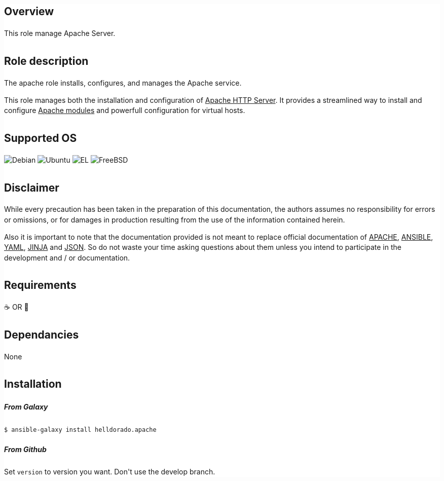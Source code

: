 ## Overview

This role manage Apache Server.

## Role description

The apache role installs, configures, and manages the Apache service.

This role manages both the installation and configuration of [Apache HTTP Server]. It provides a streamlined way to install and configure [Apache modules][] and powerfull configuration for virtual hosts.

## Supported OS

  ![Debian](https://img.shields.io/badge/Debian-Jessie|Wheezy|Squeeze-blue.svg)
  ![Ubuntu](https://img.shields.io/badge/Ubuntu-Precise|Trusty-blue.svg)
  ![EL](https://img.shields.io/badge/EL-6.x--7.x-blue.svg)
  ![FreeBSD](https://img.shields.io/badge/FreeBSD-10.x-blue.svg)

## Disclaimer

While every precaution has been taken in the preparation of this documentation, the authors assumes no responsibility for errors or omissions, or for damages in production resulting from the use of the information contained herein.

Also it is important to note that the documentation provided is not meant to replace official documentation of [APACHE][], [ANSIBLE][], [YAML][], [JINJA][] and [JSON][]. So do not waste your time asking questions about them unless you intend to participate in the development and / or documentation.

## Requirements

☕️ OR 🍻

## Dependancies

None

## Installation

##### From Galaxy

```
$ ansible-galaxy install helldorado.apache
```

##### From Github

Set `version` to version you want. Don't use the develop branch.


[Overview]: #overview
[Role description]: #role-description
[Supported OS]: #supported-os
[Disclaimer]: #disclaimer
[Requirements]: #requirements
[Dependancies]: #dependancies
[Installation]: #installation
[File management]: #file-management
[Handlers]: #handlers
[Tags]: #tags
[Templates]: #templates
[Parameters]: #parameters
[QuickStart]: #quickstart
[Usage]: #usage
[Main configuration]: #main-configuration
[Listeners configuration]: #listeners-configuration
[Include directories configuration]: #include-custom-configuration-directories-in-apache-main-configuration
[Apache modules]: #install-and-configure-apache-modules
[Vhosts configuration]: #vhosts-configuration
[Basic name-based virtual hosts]: #vhosts-configuration
[Vhosts with multiple port and ip binding]: #vhosts-with-multiple-port-and-ip-binding
[Set an priority]: #set-an-priority
[Manage DocumentRoot]: #manage-documentroot
[Protect Directory or Files with htpasswd]: #protect-directory-or-files-with-htpasswd
[Configure ServerAlias]: #configure-serveralias
[Manage Directories]: #manage-directories
[Configure Aliases]: #configure-aliases
[Set an FallbackResource]: #set-an-fallbackresource
[Set several ErrorDocuments]: #set-several-errordocuments
[Creates RewriteRules]: #creates-rewriterules
[Vhosts with SSL]: #vhosts-with-ssl
[Vhosts with custom templates]: #vhosts-with-custom-templates
[Configuring FastCGI servers via mod_fastcgi]: #configure-fastcgi-servers-to-handle-php-files-via-mod_fastcgi
[Configuring FastCGI servers via mod_proxy_fcgi servers]: #configure-fastcgi-servers-to-handle-php-files-via-mod_proxy_fcgi
[Security and Performance]: #security-and-performance
[Block bad User-Agent and IP or Hostname]: #security-and-performance
[Block access to SCM files]: #block-access-to-scm-files
[Block access to DOT files]: #block-access-to-dot-files
[Hostname lookups and DNS considerations]: #hostname-lookups-and-dns-considerations
[Options FollowSymLinks, SymLinksIfOwnerMatch and Index]: #options-followsymlinks-symlinksifownermatch-and-index
[Restrict AllowOverride]: #restrict-allowoverride
[Tuning Apache MPM configuration]: #tuning-apache-mpm-configuration
[Tips]: #tips
[Reference]: #reference
[Apache main configuration]: #apache-main-configuration
[Tasks]: #tasks
[apache_modules]: #apache_modules
[apache_fastcgi]: #apache_fastcgi
[apache_vhosts]: #apache_vhosts
[About this documentation]: #about-this-documentation
[Development]: #development
[Using test-kitchen]: #using-test--kitchen
[Rspec]: #rspec
[Credits]: #credits
[Licence]: #Licence
[References]: #references
[array]: https://docs.ansible.com/ansible/YAMLSyntax.html
[YAML]: http://www.yaml.org/spec/1.2/spec.html
[ANSIBLE]: https://docs.ansible.com/ansible/index.html
[JINJA]: http://jinja.pocoo.org/docs/dev/
[JSON]: http://json.org/
[`AddDefaultCharset`]: https://httpd.apache.org/docs/current/mod/core.html#adddefaultcharset
[`add_listen`]: #add_listen
[AddType]: https://httpd.apache.org/docs/current/mod/mod_mime.html#addtype
[`Alias`]: https://httpd.apache.org/docs/current/mod/mod_alias.html#alias
[`AliasMatch`]: https://httpd.apache.org/docs/current/mod/mod_alias.html#aliasmatch
[aliased servers]: https://httpd.apache.org/docs/current/urlmapping.html
[User-Agent]: http://www.useragentstring.com/pages/useragentstring.php
[Scanners]: http://sectools.org/tag/web-scanners/
[Cyveillance]: https://en.wikipedia.org/wiki/Cyveillance
[`AllowEncodedSlashes`]: https://httpd.apache.org/docs/current/mod/core.html#allowencodedslashes
[HostnameLookups]: https://httpd.apache.org/docs/current/mod/core.html#hostnamelookups
[`default_log_formats`]: #default_log_formats
[`apache_version`]: #apache-version
[`balancer`]: #balancer
[`balancer member`]: #balancer-member
[`fastcgi server`]: #fastcgi-server
[alias`]: #alias
[`auth_cas`]: #auth_cas
[`disk_cache`]: #disk_cache
[`event`]: #event
[`ext_filter`]: #ext_filter
[`geoip`]: #geoip
[`itk`]: #itk
[`ldap`]: #ldap
[`passenger`]: #passenger
[`peruser`]: #peruser
[`prefork`]: #prefork
[`proxy_html`]: #proxy_html
[`security`]: #security
[`shib`]: #shib
[`ssl`]: #mod_ssl
[`status`]: #mod_status
[`worker`]: #mod_worker
[`wsgi`]: #mod_wsgi
[`vhost`]: #vhost
[Apache HTTP Server]: https://httpd.apache.org
[Apache]: https://httpd.apache.org
[Apache modules]: https://httpd.apache.org/docs/current/mod/
[`worker`]: https://httpd.apache.org/docs/current/mpm.html
[certificate revocation list]: https://httpd.apache.org/docs/current/mod/mod_ssl.html#sslcarevocationfile
[certificate revocation list path]: https://httpd.apache.org/docs/current/mod/mod_ssl.html#sslcarevocationpath
[common gateway interface]: https://httpd.apache.org/docs/current/howto/cgi.html
[`confd_dir`]: #confd_dir
[`content`]: #content
[custom error documents]: https://httpd.apache.org/docs/current/custom-error.html
[`custom_fragment`]: #custom_fragment
[`default_modules`]: #default_modules
[`default_ssl_crl`]: #default_ssl_crl
[`default_ssl_crl_path`]: #default_ssl_crl_path
[`default_ssl_vhost`]: #default_ssl_vhost
[`dev_packages`]: #dev_packages
[`directory`]: #directory
[`files`]: #files
[`location`]: #location
[`directories`]: #parameter-directories-for-apachevhost
[`DirectoryIndex`]: https://httpd.apache.org/docs/current/mod/mod_dir.html#directoryindex
[`docroot`]: #docroot
[`docroot_owner`]: #docroot_owner
[`docroot_group`]: #docroot_group
[`DocumentRoot`]: https://httpd.apache.org/docs/current/mod/core.html#documentroot
[`EnableSendfile`]: https://httpd.apache.org/docs/current/mod/core.html#enablesendfile
[enforcing mode]: http://selinuxproject.org/page/Guide/Mode
[`error_log_file`]: #error_log_file
[`error_log_syslog`]: #error_log_syslog
[`error_log_pipe`]: #error_log_pipe
[`ExpiresByType`]: https://httpd.apache.org/docs/current/mod/mod_expires.html#expiresbytype
[`ExtendedStatus`]: https://httpd.apache.org/docs/current/mod/core.html#extendedstatus
[FastCGI]: https://htmlpreview.github.io/?https://github.com/FastCGI-Backups/mod_fastcgi/blob/master/docs/mod_fastcgi.html
[FPM]: https://secure.php.net/manual/en/install.fpm.configuration.php
[FallbackResource]: https://httpd.apache.org/docs/current/mod/mod_dir.html#fallbackresource
[`fallbackresource`]: #fallbackresource
[filter rules]: https://httpd.apache.org/docs/current/filter.html
[`filters`]: #filters
[`ForceType`]: https://httpd.apache.org/docs/current/mod/core.html#forcetype
[GeoIPScanProxyHeaders]: http://dev.maxmind.com/geoip/legacy/mod_geoip2/#Proxy-Related_Directives
[`IncludeOptional`]: https://httpd.apache.org/docs/current/mod/core.html#includeoptional
[`Include`]: https://httpd.apache.org/docs/current/mod/core.html#include
[interval syntax]: https://httpd.apache.org/docs/current/mod/mod_expires.html#AltSyn
[`ip`]: #ip
[`ip_based`]: #ip_based
[IP-based virtual hosts]: https://httpd.apache.org/docs/current/vhosts/ip-based.html
[`KeepAlive`]: https://httpd.apache.org/docs/current/mod/core.html#keepalive
[`KeepAliveTimeout`]: https://httpd.apache.org/docs/current/mod/core.html#keepalivetimeout
[`keepalive` parameter]: #keepalive
[`keepalive_timeout`]: #keepalive_timeout
[`limitreqfieldsize`]: https://httpd.apache.org/docs/current/mod/core.html#limitrequestfieldsize
[`lib`]: #lib
[`lib_path`]: #lib_path
[`Listen`]: https://httpd.apache.org/docs/current/bind.html
[`bind`]: https://httpd.apache.org/docs/current/bind.html
[`ListenBackLog`]: https://httpd.apache.org/docs/current/mod/mpm_common.html#listenbacklog
[`LoadFile`]: https://httpd.apache.org/docs/current/mod/mod_so.html#loadfile
[`LogFormat`]: https://httpd.apache.org/docs/current/mod/mod_log_config.html#logformat
[`logroot`]: #logroot
[Log security]: https://httpd.apache.org/docs/current/logs.html#security
[`MaxConnectionsPerChild`]: https://httpd.apache.org/docs/current/mod/mpm_common.html#maxconnectionsperchild
[`max_keepalive_requests`]: #max_keepalive_requests
[`MaxRequestWorkers`]: https://httpd.apache.org/docs/current/mod/mpm_common.html#maxrequestworkers
[`MaxSpareThreads`]: https://httpd.apache.org/docs/current/mod/mpm_common.html#maxsparethreads
[MIME `content-type`]: https://www.iana.org/assignments/media-types/media-types.xhtml
[`MinSpareThreads`]: https://httpd.apache.org/docs/current/mod/mpm_common.html#minsparethreads
[`mod_alias`]: https://httpd.apache.org/docs/current/mod/mod_alias.html
[`mod_auth_cas`]: https://github.com/Jasig/mod_auth_cas
[`mod_authz`]: https://httpd.apache.org/docs/current/en/mod/mod_authz_core.html
[`mod_auth_kerb`]: http://modauthkerb.sourceforge.net/configure.html
[`mod_authnz_external`]: https://github.com/phokz/mod-auth-external
[`mod_disk_cache`]: https://httpd.apache.org/docs/2.2/mod/mod_disk_cache.html
[`mod_cache_disk`]: https://httpd.apache.org/docs/current/mod/mod_cache_disk.html
[`mod_expires`]: https://httpd.apache.org/docs/current/mod/mod_expires.html
[`mod_deflate`]: https://httpd.apache.org/docs/current/mod/mod_deflate.html
[`mod_ext_filter`]: https://httpd.apache.org/docs/current/mod/mod_ext_filter.html
[`mod_fcgid`]: https://httpd.apache.org/mod_fcgid/mod/mod_fcgid.html
[`mod_fastcgi`]: https://docs.oracle.com/cd/B31017_01/web.1013/q20204/mod_fastcgi.html
[`mod_geoip`]: http://dev.maxmind.com/geoip/legacy/mod_geoip2/
[`mod_info`]: https://httpd.apache.org/docs/current/mod/mod_info.html
[`mod_itk`]: http://mpm-itk.sesse.net/
[`mod_ldap`]: https://httpd.apache.org/docs/2.2/mod/mod_ldap.html
[`mod_mime`]: https://httpd.apache.org/docs/current/mod/mod_mime.html
[`mod_mime_magic`]: https://httpd.apache.org/docs/current/mod/mod_mime_magic.html
[`mod_mpm_event`]: https://httpd.apache.org/docs/current/mod/event.html
[`mod_negotiation`]: https://httpd.apache.org/docs/current/mod/mod_negotiation.html
[`mod_pagespeed`]: https://developers.google.com/speed/pagespeed/module/?hl=en
[`mod_passenger`]: https://www.phusionpassenger.com/library/config/apache/reference/
[`mod_php`]: http://php.net/manual/en/book.apache.php
[`mod_proxy`]: https://httpd.apache.org/docs/current/mod/mod_proxy.html
[`mod_proxy_fcgi`]: https://httpd.apache.org/docs/2.4/en/mod/mod_proxy_fcgi.html
[`mod_proxy_balancer`]: https://httpd.apache.org/docs/current/mod/mod_proxy_balancer.html
[`mod_remoteip`]: https://httpd.apache.org/docs/current/en/mod/mod_remoteip.html
[`mod_reqtimeout`]: https://httpd.apache.org/docs/current/mod/mod_reqtimeout.html
[`mod_rewrite`]: https://httpd.apache.org/docs/current/mod/mod_rewrite.html
[`mod_security`]: https://www.modsecurity.org/
[`mod_ssl`]: https://httpd.apache.org/docs/current/mod/mod_ssl.html
[`mod_status`]: https://httpd.apache.org/docs/current/mod/mod_status.html
[`mod_version`]: https://httpd.apache.org/docs/current/mod/mod_version.html
[`mod_wsgi`]: https://modwsgi.readthedocs.org/en/latest/
[`mpm_module`]: #mpm_module
[multi-processing module]: https://httpd.apache.org/docs/current/mpm.html
[name-based virtual hosts]: https://httpd.apache.org/docs/current/vhosts/name-based.html
[`no_proxy_uris`]: #no_proxy_uris
[`Options`]: https://httpd.apache.org/docs/current/mod/core.html#options
[`path`]: #path
[`Peruser`]: https://www.freebsd.org/cgi/url.cgi?ports/www/apache22-peruser-mpm/pkg-descr
[`port`]: #port
[`priority`]: #apachevhost
[`proxy_dest`]: #proxy_dest
[`proxy_fcgi`]: #proxy_fcgi
[`proxy_dest_match`]: #proxy_dest_match
[`proxy_pass`]: #proxy_pass
[`ProxyPass`]: https://httpd.apache.org/docs/current/mod/mod_proxy.html#proxypass
[`ProxySet`]: https://httpd.apache.org/docs/current/mod/mod_proxy.html#proxyset
[Python]: https://www.python.org/
[Rack]: http://rack.github.io/
[`rack_base_uris`]: #rack_base_uris
[RFC 2616]: https://www.ietf.org/rfc/rfc2616.txt
[`RequestReadTimeout`]: https://httpd.apache.org/docs/current/mod/mod_reqtimeout.html#requestreadtimeout
[`ErrorDocument`]: https://httpd.apache.org/docs/current/custom-error.html
[`ErrorLog`]: https://httpd.apache.org/docs/current/en/mod/core.html#errorlog
[`LogLevel`]: https://httpd.apache.org/docs/current/en/mod/core.html#loglevel
[`CustomLog`]: https://httpd.apache.org/docs/current/mod/mod_log_config.html#customlog
[`ScriptAlias`]: https://httpd.apache.org/docs/current/mod/mod_alias.html#scriptalias
[`ScriptAliasMatch`]: https://httpd.apache.org/docs/current/mod/mod_alias.html#scriptaliasmatch
[`scriptalias`]: #scriptalias
[SELinux]: http://selinuxproject.org/
[`ServerAdmin`]: https://httpd.apache.org/docs/current/mod/core.html#serveradmin
[`serveraliases`]: #serveraliases
[`ServerAlias`]: https://httpd.apache.org/docs/current/en/mod/core.html#serveralias
[`ServerLimit`]: https://httpd.apache.org/docs/current/mod/mpm_common.html#serverlimit
[`ServerName`]: https://httpd.apache.org/docs/current/mod/core.html#servername
[`ServerRoot`]: https://httpd.apache.org/docs/current/mod/core.html#serverroot
[`ServerTokens`]: https://httpd.apache.org/docs/current/mod/core.html#servertokens
[`ServerSignature`]: https://httpd.apache.org/docs/current/mod/core.html#serversignature
[`source`]: #source
[`SSLCARevocationCheck`]: https://httpd.apache.org/docs/current/mod/mod_ssl.html#sslcarevocationcheck
[SSL certificate key file]: https://httpd.apache.org/docs/current/mod/mod_ssl.html#sslcertificatekeyfile
[SSL chain]: https://httpd.apache.org/docs/current/mod/mod_ssl.html#sslcertificatechainfile
[SSL encryption]: https://httpd.apache.org/docs/current/ssl/index.html
[`ssl`]: #ssl
[`ssl_cert`]: #ssl_cert
[`ssl_compression`]: #ssl_compression
[`ssl_key`]: #ssl_key
[`StartServers`]: https://httpd.apache.org/docs/current/mod/mpm_common.html#startservers
[suPHP]: http://www.suphp.org/Home.html
[`suphp_addhandler`]: #suphp_addhandler
[`suphp_configpath`]: #suphp_configpath
[`suphp_engine`]: #suphp_engine
[`ThreadLimit`]: https://httpd.apache.org/docs/current/mod/mpm_common.html#threadlimit
[`ThreadsPerChild`]: https://httpd.apache.org/docs/current/mod/mpm_common.html#threadsperchild
[`TimeOut`]: https://httpd.apache.org/docs/current/mod/core.html#timeout
[`TraceEnable`]: https://httpd.apache.org/docs/current/mod/core.html#traceenable
[`verify_config`]: #verify_config
[`vhost`]: #apache_vhosts
[`vhost_dir`]: #vhost_dir
[`virtual_docroot`]: #virtual_docroot
[`apache_modules`]: #apache_modules
[`apache_server_tokens`]: #apache_server_tokens
[FollowSymLinks]: https://httpd.apache.org/docs/current/mod/core.html#options
[Index]: https://httpd.apache.org/docs/current/mod/core.html#options
[SymLinksIfOwnerMatch]: https://httpd.apache.org/docs/current/mod/core.html#options
[Allowoverride]: https://httpd.apache.org/docs/current/mod/core.html#allowoverride
[Web Server Gateway Interface]: https://www.python.org/dev/peps/pep-3333/#abstract
[`WSGIPythonPath`]: http://modwsgi.readthedocs.org/en/develop/configuration-directives/WSGIPythonPath.html
[`WSGIPythonHome`]: http://modwsgi.readthedocs.org/en/develop/configuration-directives/WSGIPythonHome.html